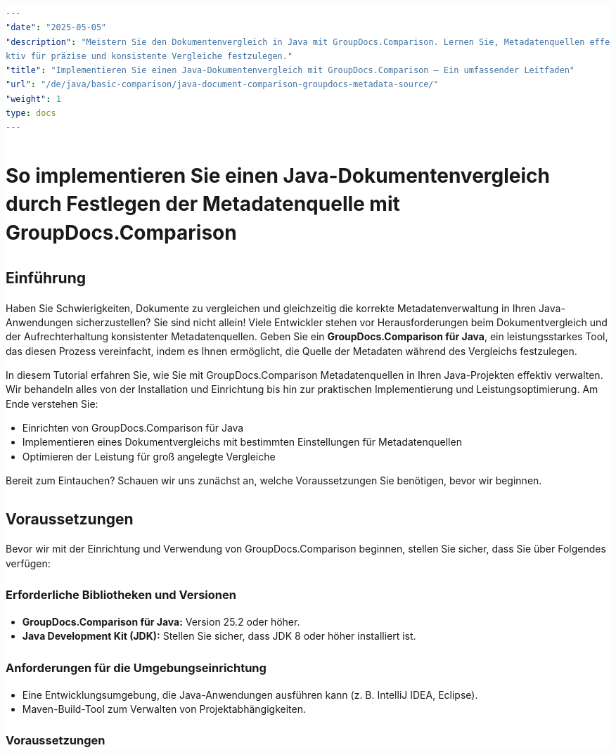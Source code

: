 ```yaml
---
"date": "2025-05-05"
"description": "Meistern Sie den Dokumentenvergleich in Java mit GroupDocs.Comparison. Lernen Sie, Metadatenquellen effektiv für präzise und konsistente Vergleiche festzulegen."
"title": "Implementieren Sie einen Java-Dokumentenvergleich mit GroupDocs.Comparison – Ein umfassender Leitfaden"
"url": "/de/java/basic-comparison/java-document-comparison-groupdocs-metadata-source/"
"weight": 1
type: docs
---
```

# So implementieren Sie einen Java-Dokumentenvergleich durch Festlegen der Metadatenquelle mit GroupDocs.Comparison

## Einführung

Haben Sie Schwierigkeiten, Dokumente zu vergleichen und gleichzeitig die korrekte Metadatenverwaltung in Ihren Java-Anwendungen sicherzustellen? Sie sind nicht allein! Viele Entwickler stehen vor Herausforderungen beim Dokumentvergleich und der Aufrechterhaltung konsistenter Metadatenquellen. Geben Sie ein **GroupDocs.Comparison für Java**, ein leistungsstarkes Tool, das diesen Prozess vereinfacht, indem es Ihnen ermöglicht, die Quelle der Metadaten während des Vergleichs festzulegen.

In diesem Tutorial erfahren Sie, wie Sie mit GroupDocs.Comparison Metadatenquellen in Ihren Java-Projekten effektiv verwalten. Wir behandeln alles von der Installation und Einrichtung bis hin zur praktischen Implementierung und Leistungsoptimierung. Am Ende verstehen Sie:
- Einrichten von GroupDocs.Comparison für Java
- Implementieren eines Dokumentvergleichs mit bestimmten Einstellungen für Metadatenquellen
- Optimieren der Leistung für groß angelegte Vergleiche

Bereit zum Eintauchen? Schauen wir uns zunächst an, welche Voraussetzungen Sie benötigen, bevor wir beginnen.

## Voraussetzungen

Bevor wir mit der Einrichtung und Verwendung von GroupDocs.Comparison beginnen, stellen Sie sicher, dass Sie über Folgendes verfügen:

### Erforderliche Bibliotheken und Versionen

- **GroupDocs.Comparison für Java:** Version 25.2 oder höher.
- **Java Development Kit (JDK):** Stellen Sie sicher, dass JDK 8 oder höher installiert ist.

### Anforderungen für die Umgebungseinrichtung

- Eine Entwicklungsumgebung, die Java-Anwendungen ausführen kann (z. B. IntelliJ IDEA, Eclipse).
- Maven-Build-Tool zum Verwalten von Projektabhängigkeiten.

### Voraussetzungen
